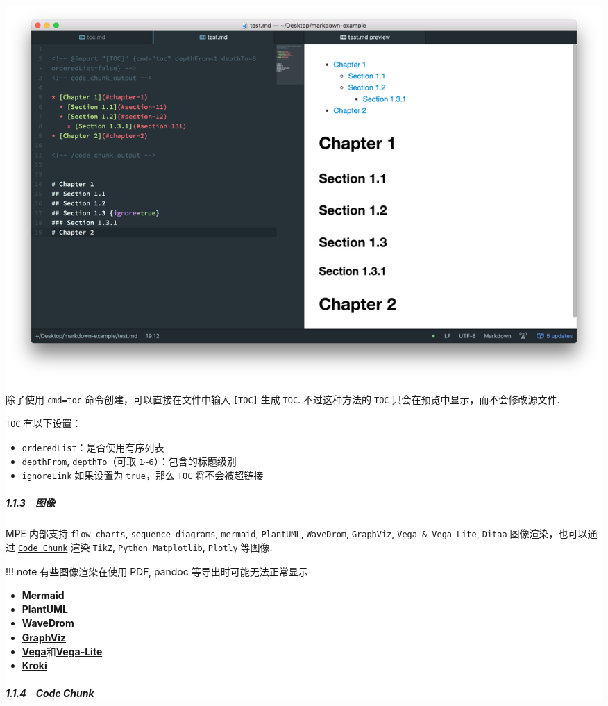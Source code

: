 ![alt text](img/toc-ignore-headline.png)

除了使用 `cmd=toc` 命令创建，可以直接在文件中输入 `[TOC]` 生成 `TOC`. 不过这种方法的 `TOC` 只会在预览中显示，而不会修改源文件.

`TOC` 有以下设置：

- `orderedList`：是否使用有序列表
- `depthFrom`, `depthTo`（可取 `1~6`）：包含的标题级别
- `ignoreLink` 如果设置为 `true`，那么 `TOC` 将不会被超链接

##### 1.1.3&emsp;图像

MPE 内部支持 `flow charts`, `sequence diagrams`, `mermaid`, `PlantUML`, `WaveDrom`, `GraphViz`, `Vega & Vega-Lite`, `Ditaa` 图像渲染，也可以通过 [`Code Chunk`](#114code-chunk) 渲染 `TikZ`, `Python Matplotlib`, `Plotly` 等图像.

!!! note 有些图像渲染在使用 PDF, pandoc 等导出时可能无法正常显示

- [**Mermaid**](TODO)
- [**PlantUML**](TODO)
- [**WaveDrom**](TODO)
- [**GraphViz**](TODO)
- [**Vega**](TODO)和[**Vega-Lite**](TODO)
- [**Kroki**](TODO)

##### 1.1.4&emsp;Code Chunk


  [^md-official]: [Markdown 官方教程](https://markdown.com.cn/)
  [^MPE-doc]: [Markdown Preview Enhanced 文档](https://shd101wyy.github.io/markdown-preview-enhanced/#/zh-cn/)
[超链接显示名]: 超链接地址 "超链接title"
[本文]: . "README"
[本文]: . "README"
[^1]: This is the first footnote.
[^bignote]: Here's one with multiple paragraphs and code.
[^1]: This is the first footnote.
[^bignote]: Here's one with multiple paragraphs and code.